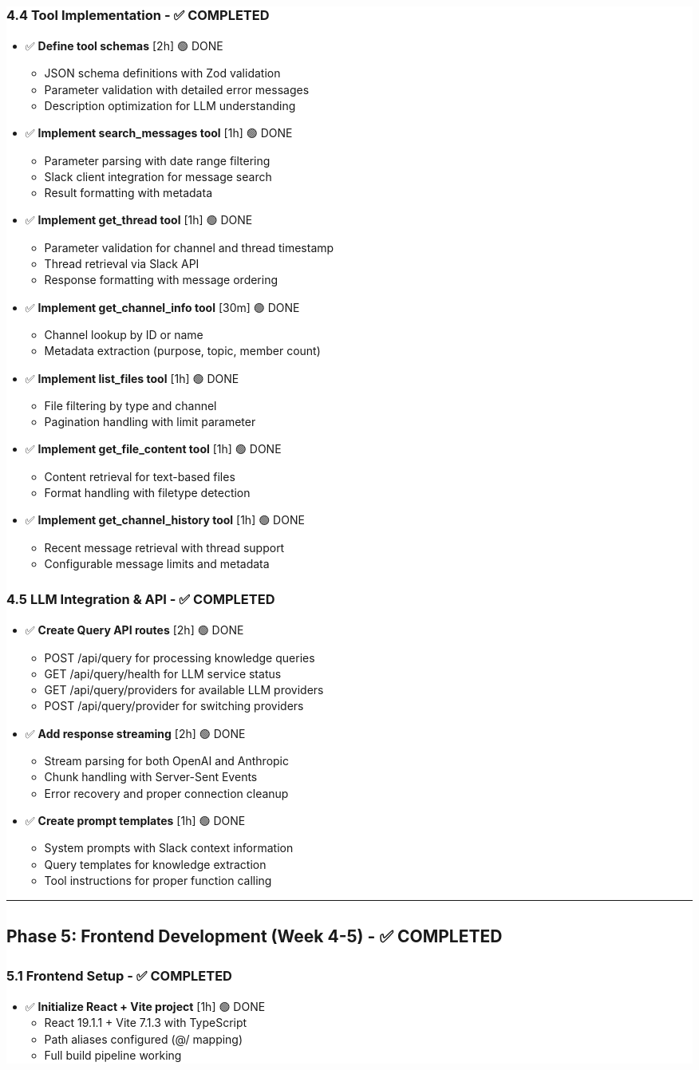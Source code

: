 ### 4.4 Tool Implementation - ✅ COMPLETED
- ✅ **Define tool schemas** [2h] 🟢 DONE
  - JSON schema definitions with Zod validation
  - Parameter validation with detailed error messages
  - Description optimization for LLM understanding

- ✅ **Implement search_messages tool** [1h] 🟢 DONE
  - Parameter parsing with date range filtering
  - Slack client integration for message search
  - Result formatting with metadata

- ✅ **Implement get_thread tool** [1h] 🟢 DONE
  - Parameter validation for channel and thread timestamp
  - Thread retrieval via Slack API
  - Response formatting with message ordering

- ✅ **Implement get_channel_info tool** [30m] 🟢 DONE
  - Channel lookup by ID or name
  - Metadata extraction (purpose, topic, member count)

- ✅ **Implement list_files tool** [1h] 🟢 DONE
  - File filtering by type and channel
  - Pagination handling with limit parameter

- ✅ **Implement get_file_content tool** [1h] 🟢 DONE
  - Content retrieval for text-based files
  - Format handling with filetype detection

- ✅ **Implement get_channel_history tool** [1h] 🟢 DONE
  - Recent message retrieval with thread support
  - Configurable message limits and metadata

### 4.5 LLM Integration & API - ✅ COMPLETED
- ✅ **Create Query API routes** [2h] 🟢 DONE
  - POST /api/query for processing knowledge queries
  - GET /api/query/health for LLM service status
  - GET /api/query/providers for available LLM providers
  - POST /api/query/provider for switching providers

- ✅ **Add response streaming** [2h] 🟢 DONE
  - Stream parsing for both OpenAI and Anthropic
  - Chunk handling with Server-Sent Events
  - Error recovery and proper connection cleanup

- ✅ **Create prompt templates** [1h] 🟢 DONE
  - System prompts with Slack context information
  - Query templates for knowledge extraction
  - Tool instructions for proper function calling

---

## Phase 5: Frontend Development (Week 4-5) - ✅ COMPLETED

### 5.1 Frontend Setup - ✅ COMPLETED  
- ✅ **Initialize React + Vite project** [1h] 🟢 DONE
  - React 19.1.1 + Vite 7.1.3 with TypeScript
  - Path aliases configured (@/ mapping)
  - Full build pipeline working
